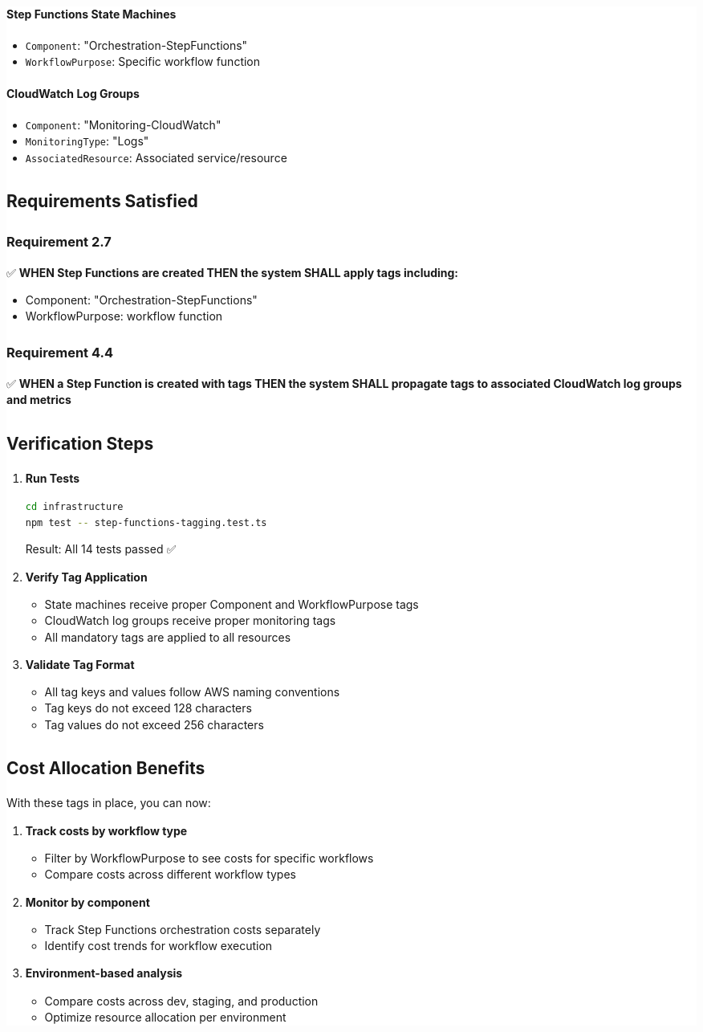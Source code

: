 #### Step Functions State Machines
- `Component`: "Orchestration-StepFunctions"
- `WorkflowPurpose`: Specific workflow function

#### CloudWatch Log Groups
- `Component`: "Monitoring-CloudWatch"
- `MonitoringType`: "Logs"
- `AssociatedResource`: Associated service/resource

## Requirements Satisfied

### Requirement 2.7
✅ **WHEN Step Functions are created THEN the system SHALL apply tags including:**
- Component: "Orchestration-StepFunctions"
- WorkflowPurpose: workflow function

### Requirement 4.4
✅ **WHEN a Step Function is created with tags THEN the system SHALL propagate tags to associated CloudWatch log groups and metrics**

## Verification Steps

1. **Run Tests**
   ```bash
   cd infrastructure
   npm test -- step-functions-tagging.test.ts
   ```
   Result: All 14 tests passed ✅

2. **Verify Tag Application**
   - State machines receive proper Component and WorkflowPurpose tags
   - CloudWatch log groups receive proper monitoring tags
   - All mandatory tags are applied to all resources

3. **Validate Tag Format**
   - All tag keys and values follow AWS naming conventions
   - Tag keys do not exceed 128 characters
   - Tag values do not exceed 256 characters

## Cost Allocation Benefits

With these tags in place, you can now:

1. **Track costs by workflow type**
   - Filter by WorkflowPurpose to see costs for specific workflows
   - Compare costs across different workflow types

2. **Monitor by component**
   - Track Step Functions orchestration costs separately
   - Identify cost trends for workflow execution

3. **Environment-based analysis**
   - Compare costs across dev, staging, and production
   - Optimize resource allocation per environment
